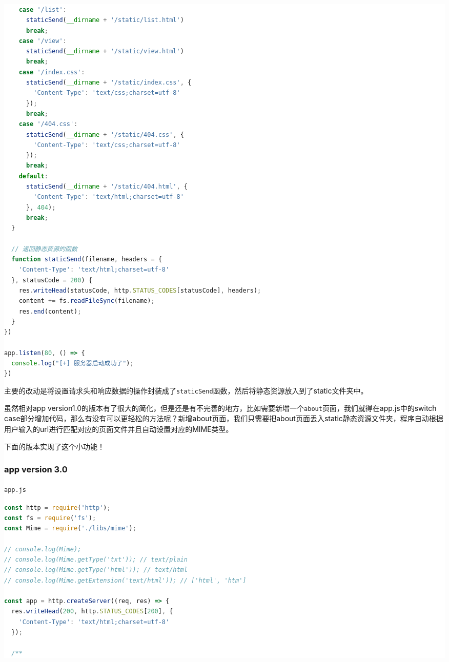 ```js
    case '/list':
      staticSend(__dirname + '/static/list.html')
      break;
    case '/view':
      staticSend(__dirname + '/static/view.html')
      break;
    case '/index.css':
      staticSend(__dirname + '/static/index.css', {
        'Content-Type': 'text/css;charset=utf-8'
      });
      break;
    case '/404.css':
      staticSend(__dirname + '/static/404.css', {
        'Content-Type': 'text/css;charset=utf-8'
      });
      break;
    default:
      staticSend(__dirname + '/static/404.html', {
        'Content-Type': 'text/html;charset=utf-8'
      }, 404);
      break;
  }

  // 返回静态资源的函数
  function staticSend(filename, headers = {
    'Content-Type': 'text/html;charset=utf-8'
  }, statusCode = 200) {
    res.writeHead(statusCode, http.STATUS_CODES[statusCode], headers);
    content += fs.readFileSync(filename);
    res.end(content);
  }
})

app.listen(80, () => {
  console.log("[+] 服务器启动成功了");
})
```

主要的改动是将设置请求头和响应数据的操作封装成了`staticSend`函数，然后将静态资源放入到了static文件夹中。

虽然相对app version1.0的版本有了很大的简化，但是还是有不完善的地方，比如需要新增一个`about`页面，我们就得在app.js中的switch case部分增加代码，那么有没有可以更轻松的方法呢？新增about页面，我们只需要把about页面丢入static静态资源文件夹，程序自动根据用户输入的url进行匹配对应的页面文件并且自动设置对应的MIME类型。

下面的版本实现了这个小功能！

### app version 3.0

`app.js`

```js
const http = require('http');
const fs = require('fs');
const Mime = require('./libs/mime');

// console.log(Mime);
// console.log(Mime.getType('txt')); // text/plain
// console.log(Mime.getType('html')); // text/html
// console.log(Mime.getExtension('text/html')); // ['html', 'htm']

const app = http.createServer((req, res) => {
  res.writeHead(200, http.STATUS_CODES[200], {
    'Content-Type': 'text/html;charset=utf-8'
  });

  /**
```